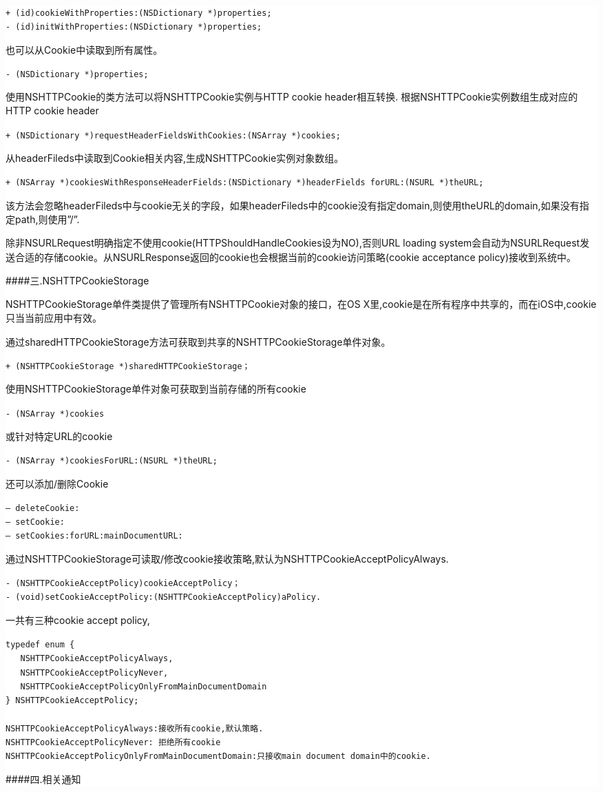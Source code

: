	+ (id)cookieWithProperties:(NSDictionary *)properties;
	- (id)initWithProperties:(NSDictionary *)properties;
也可以从Cookie中读取到所有属性。

	- (NSDictionary *)properties;

使用NSHTTPCookie的类方法可以将NSHTTPCookie实例与HTTP cookie header相互转换.
根据NSHTTPCookie实例数组生成对应的HTTP cookie header

	+ (NSDictionary *)requestHeaderFieldsWithCookies:(NSArray *)cookies;

从headerFileds中读取到Cookie相关内容,生成NSHTTPCookie实例对象数组。
	
	+ (NSArray *)cookiesWithResponseHeaderFields:(NSDictionary *)headerFields forURL:(NSURL *)theURL;
该方法会忽略headerFileds中与cookie无关的字段，如果headerFileds中的cookie没有指定domain,则使用theURL的domain,如果没有指定path,则使用”/”.

除非NSURLRequest明确指定不使用cookie(HTTPShouldHandleCookies设为NO),否则URL loading system会自动为NSURLRequest发送合适的存储cookie。从NSURLResponse返回的cookie也会根据当前的cookie访问策略(cookie acceptance policy)接收到系统中。

####三.NSHTTPCookieStorage

NSHTTPCookieStorage单件类提供了管理所有NSHTTPCookie对象的接口，在OS X里,cookie是在所有程序中共享的，而在iOS中,cookie只当当前应用中有效。

通过sharedHTTPCookieStorage方法可获取到共享的NSHTTPCookieStorage单件对象。

	+ (NSHTTPCookieStorage *)sharedHTTPCookieStorage；

使用NSHTTPCookieStorage单件对象可获取到当前存储的所有cookie
	
	- (NSArray *)cookies
或针对特定URL的cookie

	- (NSArray *)cookiesForURL:(NSURL *)theURL;

还可以添加/删除Cookie

	– deleteCookie:
	– setCookie:
	– setCookies:forURL:mainDocumentURL:

通过NSHTTPCookieStorage可读取/修改cookie接收策略,默认为NSHTTPCookieAcceptPolicyAlways.

	- (NSHTTPCookieAcceptPolicy)cookieAcceptPolicy；
	- (void)setCookieAcceptPolicy:(NSHTTPCookieAcceptPolicy)aPolicy.

一共有三种cookie accept policy,

	typedef enum {
	   NSHTTPCookieAcceptPolicyAlways,
	   NSHTTPCookieAcceptPolicyNever,
	   NSHTTPCookieAcceptPolicyOnlyFromMainDocumentDomain
	} NSHTTPCookieAcceptPolicy;
	
	NSHTTPCookieAcceptPolicyAlways:接收所有cookie,默认策略.
	NSHTTPCookieAcceptPolicyNever: 拒绝所有cookie
	NSHTTPCookieAcceptPolicyOnlyFromMainDocumentDomain:只接收main document domain中的cookie.


####四.相关通知
